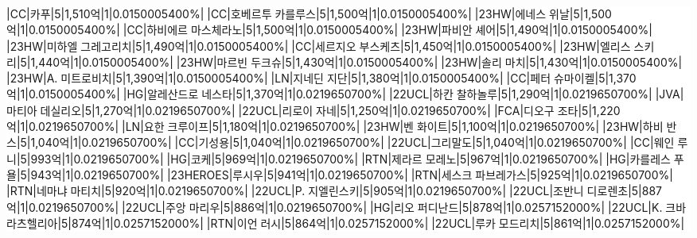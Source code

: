 |CC|카푸|5|1,510억|1|0.0150005400%|
|CC|호베르투 카를루스|5|1,500억|1|0.0150005400%|
|23HW|에네스 위날|5|1,500억|1|0.0150005400%|
|CC|하비에르 마스체라노|5|1,500억|1|0.0150005400%|
|23HW|파비안 셰어|5|1,490억|1|0.0150005400%|
|23HW|미하엘 그레고리치|5|1,490억|1|0.0150005400%|
|CC|세르지오 부스케츠|5|1,450억|1|0.0150005400%|
|23HW|엘리스 스키리|5|1,440억|1|0.0150005400%|
|23HW|마르빈 두크슈|5|1,430억|1|0.0150005400%|
|23HW|솔리 마치|5|1,430억|1|0.0150005400%|
|23HW|A. 미트로비치|5|1,390억|1|0.0150005400%|
|LN|지네딘 지단|5|1,380억|1|0.0150005400%|
|CC|페터 슈마이켈|5|1,370억|1|0.0150005400%|
|HG|알레산드로 네스타|5|1,370억|1|0.0219650700%|
|22UCL|하칸 찰하놀루|5|1,290억|1|0.0219650700%|
|JVA|마티아 데실리오|5|1,270억|1|0.0219650700%|
|22UCL|리로이 자네|5|1,250억|1|0.0219650700%|
|FCA|디오구 조타|5|1,220억|1|0.0219650700%|
|LN|요한 크루이프|5|1,180억|1|0.0219650700%|
|23HW|벤 화이트|5|1,100억|1|0.0219650700%|
|23HW|하비 반스|5|1,040억|1|0.0219650700%|
|CC|기성용|5|1,040억|1|0.0219650700%|
|22UCL|그리말도|5|1,040억|1|0.0219650700%|
|CC|웨인 루니|5|993억|1|0.0219650700%|
|HG|코케|5|969억|1|0.0219650700%|
|RTN|제라르 모레노|5|967억|1|0.0219650700%|
|HG|카를레스 푸욜|5|943억|1|0.0219650700%|
|23HEROES|루시우|5|941억|1|0.0219650700%|
|RTN|세스크 파브레가스|5|925억|1|0.0219650700%|
|RTN|네마냐 마티치|5|920억|1|0.0219650700%|
|22UCL|P. 지엘린스키|5|905억|1|0.0219650700%|
|22UCL|조반니 디로렌초|5|887억|1|0.0219650700%|
|22UCL|주앙 마리우|5|886억|1|0.0219650700%|
|HG|리오 퍼디난드|5|878억|1|0.0257152000%|
|22UCL|K. 크바라츠헬리아|5|874억|1|0.0257152000%|
|RTN|이언 러시|5|864억|1|0.0257152000%|
|22UCL|루카 모드리치|5|861억|1|0.0257152000%|